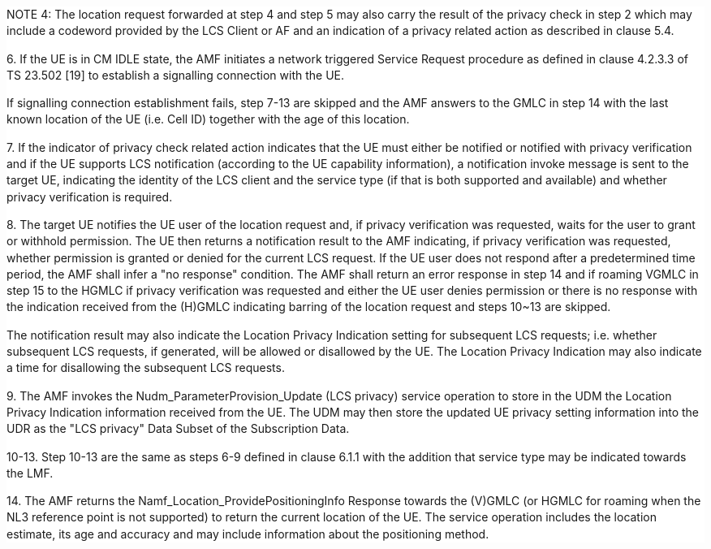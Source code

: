 NOTE 4: The location request forwarded at step 4 and step 5 may also
carry the result of the privacy check in step 2 which may include a
codeword provided by the LCS Client or AF and an indication of a privacy
related action as described in clause 5.4.

6\. If the UE is in CM IDLE state, the AMF initiates a network triggered
Service Request procedure as defined in clause 4.2.3.3 of
TS 23.502 \[19\] to establish a signalling connection with the UE.

If signalling connection establishment fails, step 7-13 are skipped and
the AMF answers to the GMLC in step 14 with the last known location of
the UE (i.e. Cell ID) together with the age of this location.

7\. If the indicator of privacy check related action indicates that the
UE must either be notified or notified with privacy verification and if
the UE supports LCS notification (according to the UE capability
information), a notification invoke message is sent to the target UE,
indicating the identity of the LCS client and the service type (if that
is both supported and available) and whether privacy verification is
required.

8\. The target UE notifies the UE user of the location request and, if
privacy verification was requested, waits for the user to grant or
withhold permission. The UE then returns a notification result to the
AMF indicating, if privacy verification was requested, whether
permission is granted or denied for the current LCS request. If the UE
user does not respond after a predetermined time period, the AMF shall
infer a \"no response\" condition. The AMF shall return an error
response in step 14 and if roaming VGMLC in step 15 to the HGMLC if
privacy verification was requested and either the UE user denies
permission or there is no response with the indication received from the
(H)GMLC indicating barring of the location request and steps 10\~13 are
skipped.

The notification result may also indicate the Location Privacy
Indication setting for subsequent LCS requests; i.e. whether subsequent
LCS requests, if generated, will be allowed or disallowed by the UE. The
Location Privacy Indication may also indicate a time for disallowing the
subsequent LCS requests.

9\. The AMF invokes the Nudm\_ParameterProvision\_Update (LCS privacy)
service operation to store in the UDM the Location Privacy Indication
information received from the UE. The UDM may then store the updated UE
privacy setting information into the UDR as the \"LCS privacy\" Data
Subset of the Subscription Data.

10-13. Step 10-13 are the same as steps 6-9 defined in clause 6.1.1 with
the addition that service type may be indicated towards the LMF.

14\. The AMF returns the Namf\_Location\_ProvidePositioningInfo Response
towards the (V)GMLC (or HGMLC for roaming when the NL3 reference point
is not supported) to return the current location of the UE. The service
operation includes the location estimate, its age and accuracy and may
include information about the positioning method.
